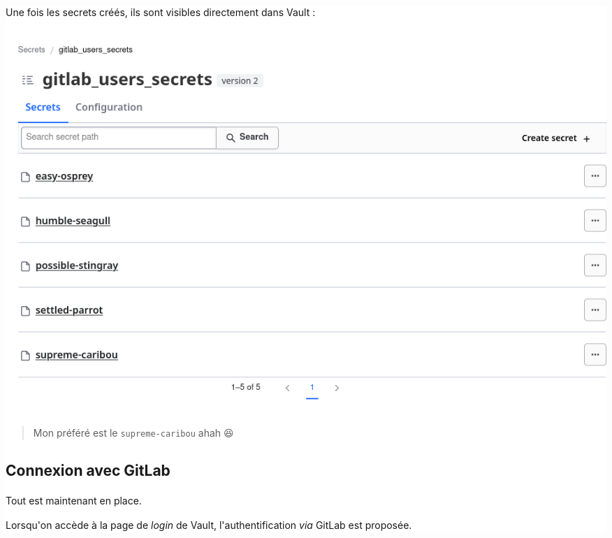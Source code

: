 Une fois les secrets créés, ils sont visibles directement dans Vault :

![img.png](vault-secrets.png)

> Mon préféré est le `supreme-caribou` ahah 😆

## Connexion avec GitLab

Tout est maintenant en place.

Lorsqu'on accède à la page de _login_ de Vault, l'authentification _via_ GitLab est proposée.
